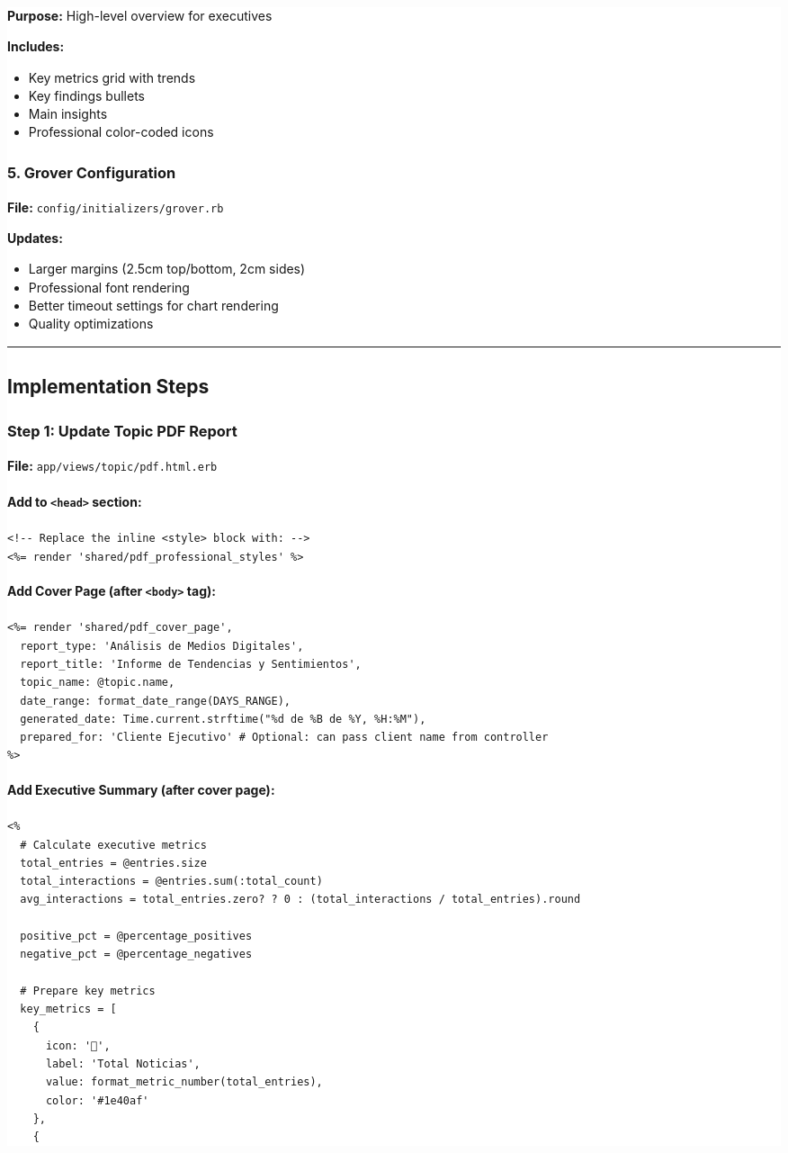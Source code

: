 **Purpose:** High-level overview for executives

**Includes:**
- Key metrics grid with trends
- Key findings bullets
- Main insights
- Professional color-coded icons

### 5. Grover Configuration
**File:** `config/initializers/grover.rb`

**Updates:**
- Larger margins (2.5cm top/bottom, 2cm sides)
- Professional font rendering
- Better timeout settings for chart rendering
- Quality optimizations

---

## Implementation Steps

### Step 1: Update Topic PDF Report

**File:** `app/views/topic/pdf.html.erb`

#### Add to `<head>` section:

```erb
<!-- Replace the inline <style> block with: -->
<%= render 'shared/pdf_professional_styles' %>
```

#### Add Cover Page (after `<body>` tag):

```erb
<%= render 'shared/pdf_cover_page', 
  report_type: 'Análisis de Medios Digitales',
  report_title: 'Informe de Tendencias y Sentimientos',
  topic_name: @topic.name,
  date_range: format_date_range(DAYS_RANGE),
  generated_date: Time.current.strftime("%d de %B de %Y, %H:%M"),
  prepared_for: 'Cliente Ejecutivo' # Optional: can pass client name from controller
%>
```

#### Add Executive Summary (after cover page):

```erb
<%
  # Calculate executive metrics
  total_entries = @entries.size
  total_interactions = @entries.sum(:total_count)
  avg_interactions = total_entries.zero? ? 0 : (total_interactions / total_entries).round
  
  positive_pct = @percentage_positives
  negative_pct = @percentage_negatives
  
  # Prepare key metrics
  key_metrics = [
    {
      icon: '📰',
      label: 'Total Noticias',
      value: format_metric_number(total_entries),
      color: '#1e40af'
    },
    {
```